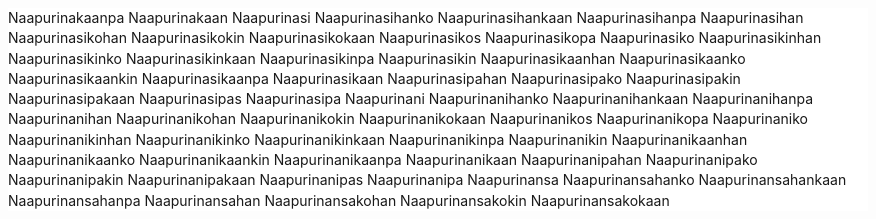 Naapurinakaanpa
Naapurinakaan
Naapurinasi
Naapurinasihanko
Naapurinasihankaan
Naapurinasihanpa
Naapurinasihan
Naapurinasikohan
Naapurinasikokin
Naapurinasikokaan
Naapurinasikos
Naapurinasikopa
Naapurinasiko
Naapurinasikinhan
Naapurinasikinko
Naapurinasikinkaan
Naapurinasikinpa
Naapurinasikin
Naapurinasikaanhan
Naapurinasikaanko
Naapurinasikaankin
Naapurinasikaanpa
Naapurinasikaan
Naapurinasipahan
Naapurinasipako
Naapurinasipakin
Naapurinasipakaan
Naapurinasipas
Naapurinasipa
Naapurinani
Naapurinanihanko
Naapurinanihankaan
Naapurinanihanpa
Naapurinanihan
Naapurinanikohan
Naapurinanikokin
Naapurinanikokaan
Naapurinanikos
Naapurinanikopa
Naapurinaniko
Naapurinanikinhan
Naapurinanikinko
Naapurinanikinkaan
Naapurinanikinpa
Naapurinanikin
Naapurinanikaanhan
Naapurinanikaanko
Naapurinanikaankin
Naapurinanikaanpa
Naapurinanikaan
Naapurinanipahan
Naapurinanipako
Naapurinanipakin
Naapurinanipakaan
Naapurinanipas
Naapurinanipa
Naapurinansa
Naapurinansahanko
Naapurinansahankaan
Naapurinansahanpa
Naapurinansahan
Naapurinansakohan
Naapurinansakokin
Naapurinansakokaan